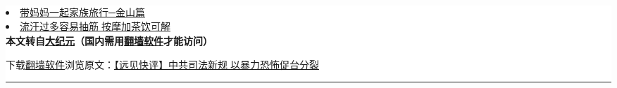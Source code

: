 <li><a href="https://github.com/1992513/djy/blob/master/gb/25/8/5/n14567406.md#1">带妈妈一起家族旅行─金山篇</a></li>
<li><a href="https://github.com/1992513/djy/blob/master/gb/25/8/5/n14567234.md#1">流汗过多容易抽筋 按摩加茶饮可解</a></li>
<strong>本文转自<a href="https://www.epochtimes.com">大纪元</a>（国内需用<a href="https://github.com/1992513/www/blob/master/README.md#8">翻墙软件</a>才能访问）</strong><p>下载<a href="https://github.com/1992513/www/blob/master/README.md#8">翻墙软件</a>浏览原文：<a href="https://www.epochtimes.com/gb/24/6/22/n14275144.htm">【远见快评】中共司法新规 以暴力恐怖促台分裂</a></p><hr>